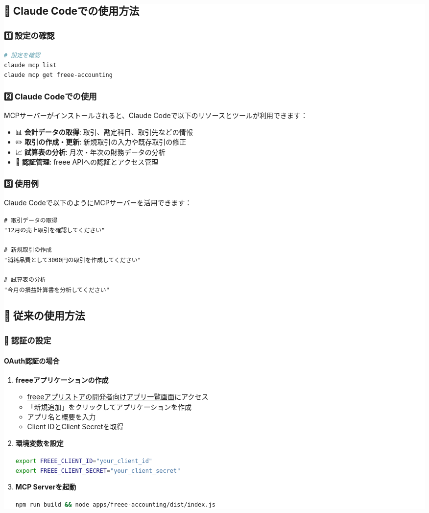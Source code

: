 ## 🤖 Claude Codeでの使用方法

### 1️⃣ 設定の確認

```bash
# 設定を確認
claude mcp list
claude mcp get freee-accounting
```

### 2️⃣ Claude Codeでの使用

MCPサーバーがインストールされると、Claude Codeで以下のリソースとツールが利用できます：

- 📊 **会計データの取得**: 取引、勘定科目、取引先などの情報
- ✏️ **取引の作成・更新**: 新規取引の入力や既存取引の修正
- 📈 **試算表の分析**: 月次・年次の財務データの分析
- 🔐 **認証管理**: freee APIへの認証とアクセス管理

### 3️⃣ 使用例

Claude Codeで以下のようにMCPサーバーを活用できます：

```
# 取引データの取得
"12月の売上取引を確認してください"

# 新規取引の作成
"消耗品費として3000円の取引を作成してください"

# 試算表の分析
"今月の損益計算書を分析してください"
```

## 🔧 従来の使用方法

### 🔐 認証の設定

#### OAuth認証の場合

1. **freeeアプリケーションの作成**
   - [freeeアプリストアの開発者向けアプリ一覧画面](https://app.secure.freee.co.jp/developers/applications)にアクセス
   - 「新規追加」をクリックしてアプリケーションを作成
   - アプリ名と概要を入力
   - Client IDとClient Secretを取得

2. **環境変数を設定**
   ```bash
   export FREEE_CLIENT_ID="your_client_id"
   export FREEE_CLIENT_SECRET="your_client_secret"
   ```

3. **MCP Serverを起動**
   ```bash
   npm run build && node apps/freee-accounting/dist/index.js
   ```
